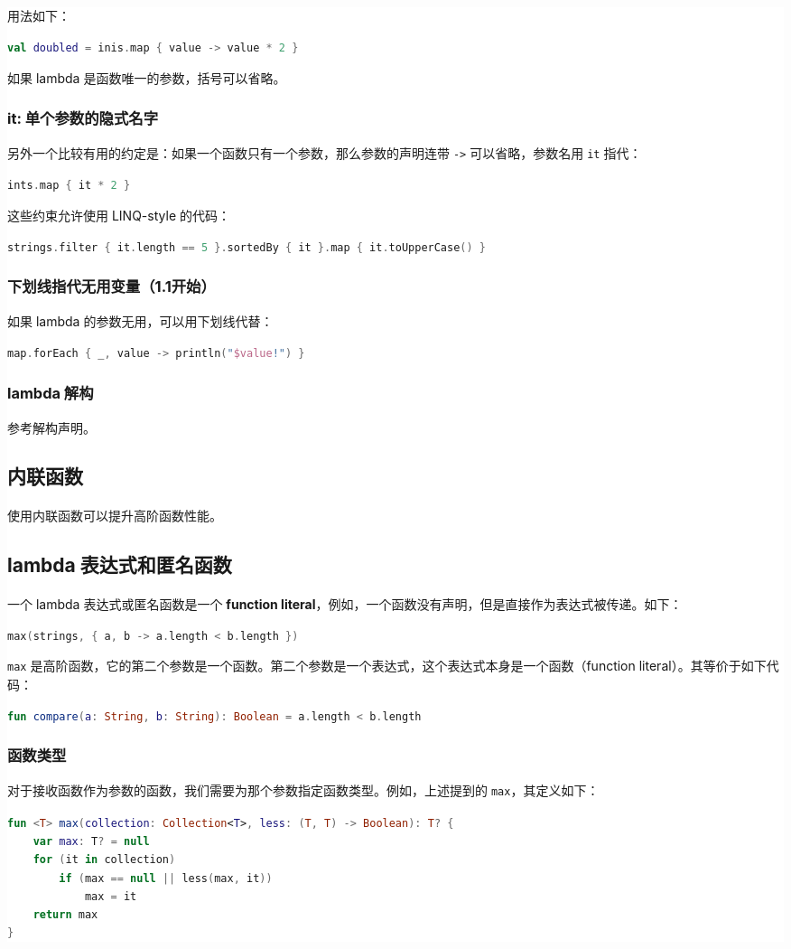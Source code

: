用法如下：

```kotlin
val doubled = inis.map { value -> value * 2 }
```

如果 lambda 是函数唯一的参数，括号可以省略。

### it: 单个参数的隐式名字

另外一个比较有用的约定是：如果一个函数只有一个参数，那么参数的声明连带 `->` 可以省略，参数名用 `it` 指代：

```kotlin
ints.map { it * 2 }
```

这些约束允许使用 LINQ-style 的代码：

```kotlin
strings.filter { it.length == 5 }.sortedBy { it }.map { it.toUpperCase() }
```

### 下划线指代无用变量（1.1开始）

如果 lambda 的参数无用，可以用下划线代替：

```kotlin
map.forEach { _, value -> println("$value!") }
```

### lambda 解构

参考解构声明。

内联函数
---
使用内联函数可以提升高阶函数性能。

lambda 表达式和匿名函数
---
一个 lambda 表达式或匿名函数是一个 **function literal**，例如，一个函数没有声明，但是直接作为表达式被传递。如下：

```kotlin
max(strings, { a, b -> a.length < b.length })
```

`max` 是高阶函数，它的第二个参数是一个函数。第二个参数是一个表达式，这个表达式本身是一个函数（function literal）。其等价于如下代码：

```kotlin
fun compare(a: String, b: String): Boolean = a.length < b.length
```

### 函数类型

对于接收函数作为参数的函数，我们需要为那个参数指定函数类型。例如，上述提到的 `max`，其定义如下：

```kotlin
fun <T> max(collection: Collection<T>, less: (T, T) -> Boolean): T? {
    var max: T? = null
    for (it in collection)
        if (max == null || less(max, it))
            max = it
    return max
}
```
